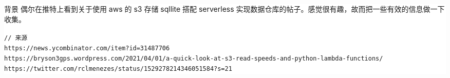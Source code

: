 背景
偶尔在推特上看到关于使用 aws 的 s3 存储 sqllite 搭配 serverless 实现数据仓库的帖子。感觉很有趣，故而把一些有效的信息做一下收集。

```txt
// 来源
https://news.ycombinator.com/item?id=31487706
https://bryson3gps.wordpress.com/2021/04/01/a-quick-look-at-s3-read-speeds-and-python-lambda-functions/
https://twitter.com/rclmenezes/status/1529278214346051584?s=21
```
